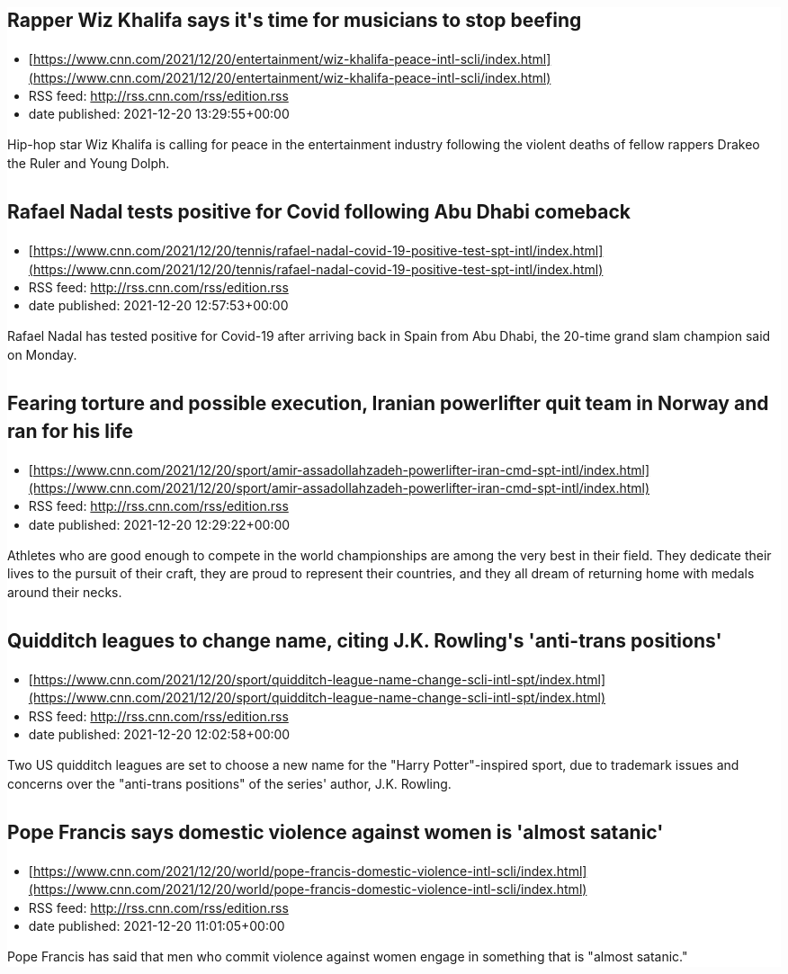 ## Rapper Wiz Khalifa says it's time for musicians to stop beefing
 - [https://www.cnn.com/2021/12/20/entertainment/wiz-khalifa-peace-intl-scli/index.html](https://www.cnn.com/2021/12/20/entertainment/wiz-khalifa-peace-intl-scli/index.html)
 - RSS feed: http://rss.cnn.com/rss/edition.rss
 - date published: 2021-12-20 13:29:55+00:00

Hip-hop star Wiz Khalifa is calling for peace in the entertainment industry following the violent deaths of fellow rappers Drakeo the Ruler and Young Dolph.

## Rafael Nadal tests positive for Covid following Abu Dhabi comeback
 - [https://www.cnn.com/2021/12/20/tennis/rafael-nadal-covid-19-positive-test-spt-intl/index.html](https://www.cnn.com/2021/12/20/tennis/rafael-nadal-covid-19-positive-test-spt-intl/index.html)
 - RSS feed: http://rss.cnn.com/rss/edition.rss
 - date published: 2021-12-20 12:57:53+00:00

Rafael Nadal has tested positive for Covid-19 after arriving back in Spain from Abu Dhabi, the 20-time grand slam champion said on Monday.

## Fearing torture and possible execution, Iranian powerlifter quit team in Norway and ran for his life
 - [https://www.cnn.com/2021/12/20/sport/amir-assadollahzadeh-powerlifter-iran-cmd-spt-intl/index.html](https://www.cnn.com/2021/12/20/sport/amir-assadollahzadeh-powerlifter-iran-cmd-spt-intl/index.html)
 - RSS feed: http://rss.cnn.com/rss/edition.rss
 - date published: 2021-12-20 12:29:22+00:00

Athletes who are good enough to compete in the world championships are among the very best in their field. They dedicate their lives to the pursuit of their craft, they are proud to represent their countries, and they all dream of returning home with medals around their necks.

## Quidditch leagues to change name, citing J.K. Rowling's 'anti-trans positions'
 - [https://www.cnn.com/2021/12/20/sport/quidditch-league-name-change-scli-intl-spt/index.html](https://www.cnn.com/2021/12/20/sport/quidditch-league-name-change-scli-intl-spt/index.html)
 - RSS feed: http://rss.cnn.com/rss/edition.rss
 - date published: 2021-12-20 12:02:58+00:00

Two US quidditch leagues are set to choose a new name for the "Harry Potter"-inspired sport, due to trademark issues and concerns over the "anti-trans positions" of the series' author, J.K. Rowling.

## Pope Francis says domestic violence against women is 'almost satanic'
 - [https://www.cnn.com/2021/12/20/world/pope-francis-domestic-violence-intl-scli/index.html](https://www.cnn.com/2021/12/20/world/pope-francis-domestic-violence-intl-scli/index.html)
 - RSS feed: http://rss.cnn.com/rss/edition.rss
 - date published: 2021-12-20 11:01:05+00:00

Pope Francis has said that men who commit violence against women engage in something that is "almost satanic."

